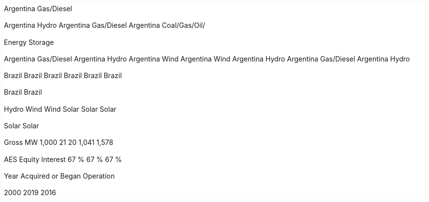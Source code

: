 Argentina Gas/Diesel

Argentina Hydro
Argentina Gas/Diesel
Argentina Coal/Gas/Oil/

Energy Storage

Argentina Gas/Diesel
Argentina Hydro
Argentina Wind
Argentina Wind
Argentina Hydro
Argentina Gas/Diesel
Argentina Hydro

Brazil
Brazil
Brazil
Brazil
Brazil
Brazil

Brazil
Brazil

Hydro
Wind
Wind
Solar
Solar
Solar

Solar
Solar

Gross
MW
  1,000
21
20
  1,041
  1,578

AES
Equity
Interest
 67 %
 67 %
 67 %

Year Acquired
or Began
Operation

2000
2019
2016
